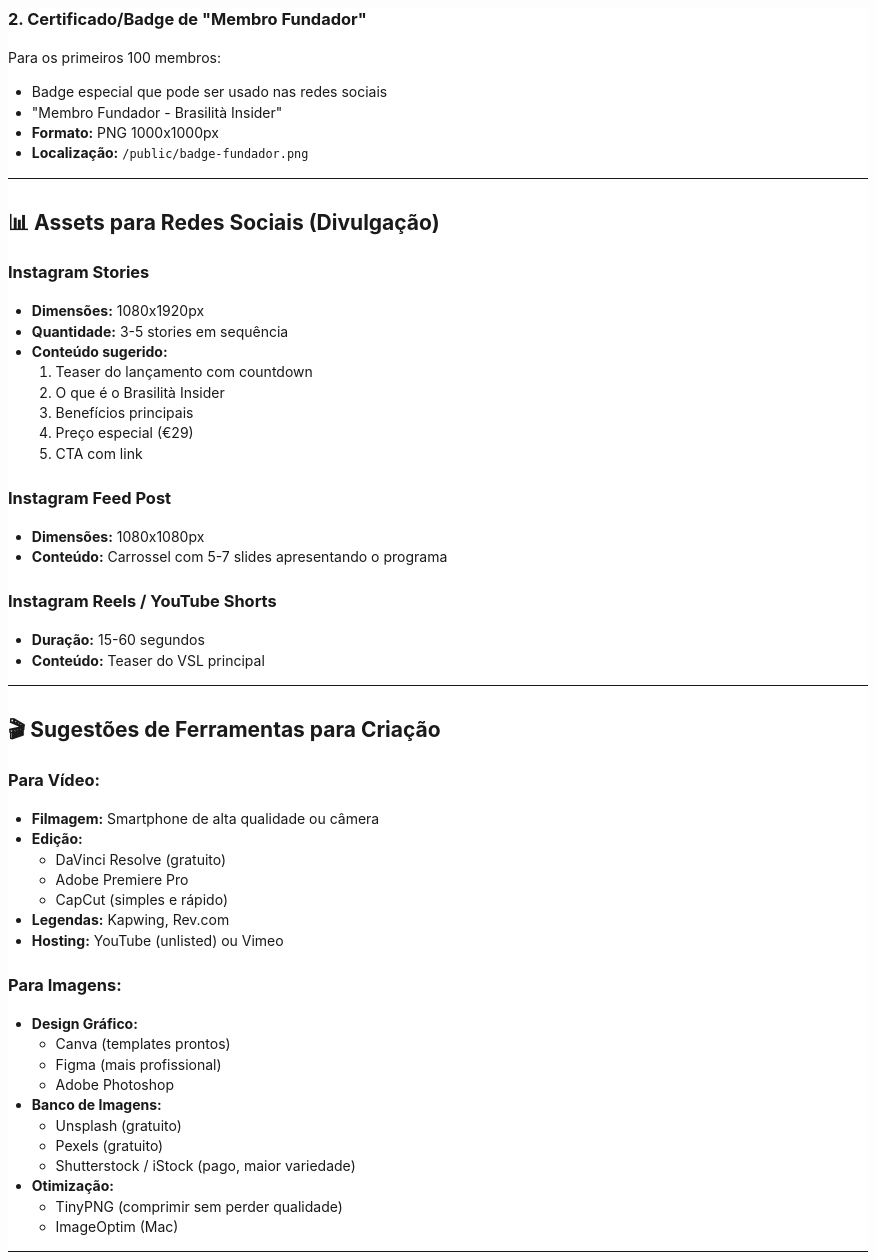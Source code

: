 ### 2. Certificado/Badge de "Membro Fundador"
Para os primeiros 100 membros:
- Badge especial que pode ser usado nas redes sociais
- "Membro Fundador - Brasilità Insider"
- **Formato:** PNG 1000x1000px
- **Localização:** `/public/badge-fundador.png`

---

## 📊 Assets para Redes Sociais (Divulgação)

### Instagram Stories
- **Dimensões:** 1080x1920px
- **Quantidade:** 3-5 stories em sequência
- **Conteúdo sugerido:**
  1. Teaser do lançamento com countdown
  2. O que é o Brasilità Insider
  3. Benefícios principais
  4. Preço especial (€29)
  5. CTA com link

### Instagram Feed Post
- **Dimensões:** 1080x1080px
- **Conteúdo:** Carrossel com 5-7 slides apresentando o programa

### Instagram Reels / YouTube Shorts
- **Duração:** 15-60 segundos
- **Conteúdo:** Teaser do VSL principal

---

## 🎬 Sugestões de Ferramentas para Criação

### Para Vídeo:
- **Filmagem:** Smartphone de alta qualidade ou câmera
- **Edição:** 
  - DaVinci Resolve (gratuito)
  - Adobe Premiere Pro
  - CapCut (simples e rápido)
- **Legendas:** Kapwing, Rev.com
- **Hosting:** YouTube (unlisted) ou Vimeo

### Para Imagens:
- **Design Gráfico:** 
  - Canva (templates prontos)
  - Figma (mais profissional)
  - Adobe Photoshop
- **Banco de Imagens:**
  - Unsplash (gratuito)
  - Pexels (gratuito)
  - Shutterstock / iStock (pago, maior variedade)
- **Otimização:** 
  - TinyPNG (comprimir sem perder qualidade)
  - ImageOptim (Mac)

---